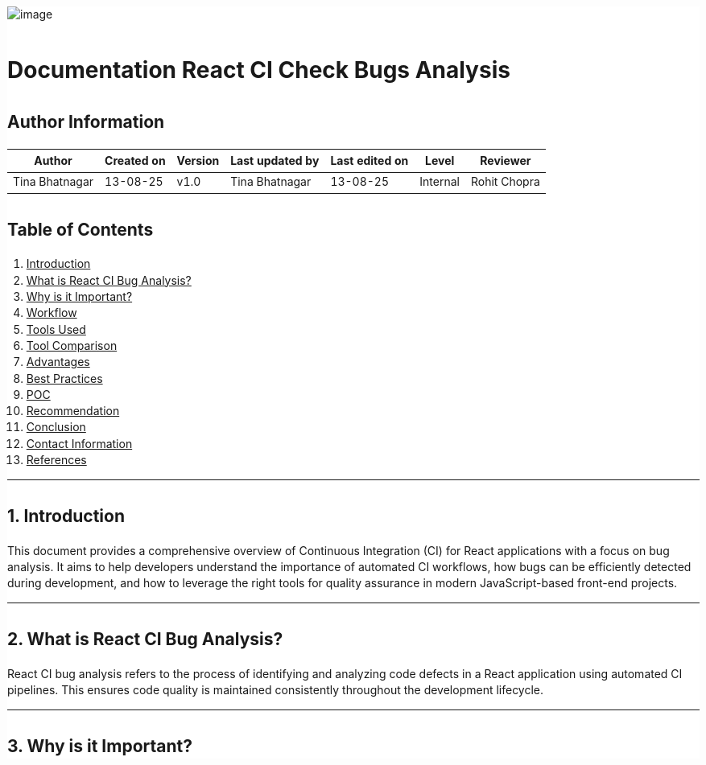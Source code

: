 <img width="504" height="287" alt="image" src="https://github.com/user-attachments/assets/ff3b8dcf-56ac-4041-a82c-e906c9f8de8b" />


#  Documentation React CI Check  Bugs Analysis 


##   Author Information

| **Author**   | **Created on** | **Version** | **Last updated by** | **Last edited on** | **Level** | **Reviewer**  |
|--------------|----------------|-------------|---------------------|--------------------|-----------|---------------|
| Tina Bhatnagar  | 13-08-25    | v1.0  |  Tina Bhatnagar |13-08-25     | Internal    | Rohit Chopra    |


##   Table of Contents

1. [Introduction](#1-introduction)  
2. [What is React CI Bug Analysis?](#2-what-is-react-ci-bug-analysis)  
3. [Why is it Important?](#3-why-is-it-important)  
4. [Workflow](#4-workflow)  
5. [Tools Used](#5-tools-used)  
6. [Tool Comparison](#6-tool-comparison)  
7. [Advantages](#7-advantages)  
8. [Best Practices](#8-best-practices)  
9. [POC](#9-poc)  
10. [Recommendation](#10-recommendation)  
11. [Conclusion](#11-conclusion)  
12. [Contact Information](#12-contact-information)  
13. [References](#13-references)  



---

## 1. Introduction

This document provides a comprehensive overview of Continuous Integration (CI) for React applications with a focus on bug analysis. It aims to help developers understand the importance of automated CI workflows, how bugs can be efficiently detected during development, and how to leverage the right tools for quality assurance in modern JavaScript-based front-end projects.

---

## 2. What is React CI Bug Analysis?

React CI bug analysis refers to the process of identifying and analyzing code defects in a React application using automated CI pipelines. This ensures code quality is maintained consistently throughout the development lifecycle.

---

## 3. Why is it Important?
